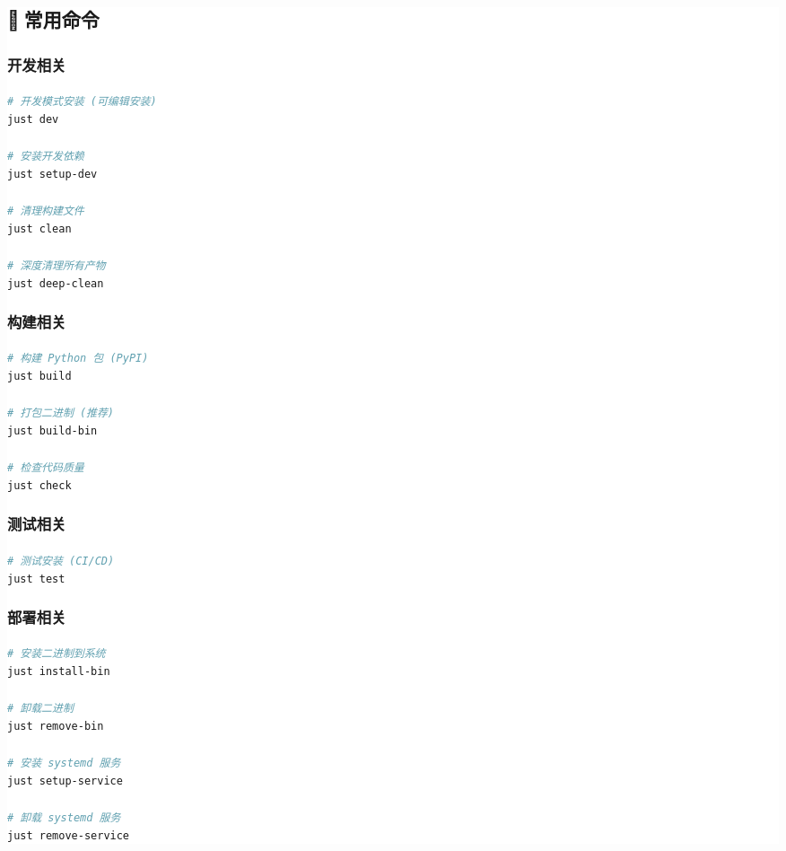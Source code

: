 ## 🔧 常用命令

### 开发相关

```bash
# 开发模式安装 (可编辑安装)
just dev

# 安装开发依赖
just setup-dev

# 清理构建文件
just clean

# 深度清理所有产物
just deep-clean
```

### 构建相关

```bash
# 构建 Python 包 (PyPI)
just build

# 打包二进制 (推荐)
just build-bin

# 检查代码质量
just check
```

### 测试相关

```bash
# 测试安装 (CI/CD)
just test
```

### 部署相关

```bash
# 安装二进制到系统
just install-bin

# 卸载二进制
just remove-bin

# 安装 systemd 服务
just setup-service

# 卸载 systemd 服务
just remove-service
```
